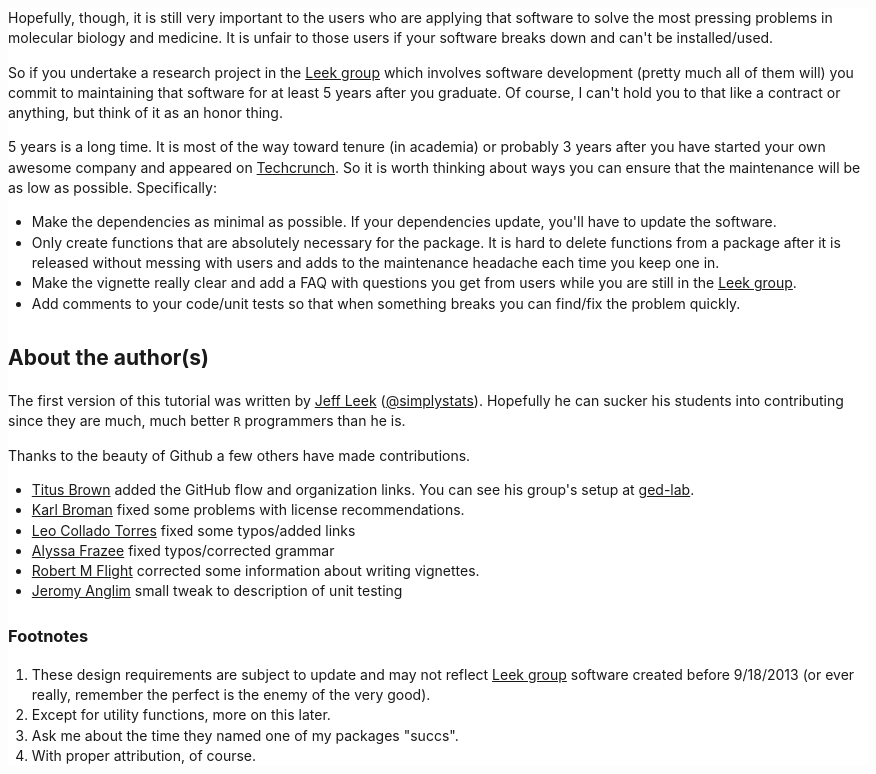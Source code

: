 Hopefully, though, it is still very important to the users who are applying that software to solve the most pressing
problems in molecular biology and medicine. It is unfair to those users if your software breaks down and can't be
installed/used. 

So if you undertake a research project in the [Leek group](http://www.biostat.jhsph.edu/~jleek/) which involves software development (pretty much all of them will)
you commit to maintaining that software for at least 5 years after you graduate. Of course, I can't hold you to that
like a contract or anything, but think of it as an honor thing. 

5 years is a long time. It is most of the way toward tenure (in academia) or probably 3 years after you have started your
own awesome company and appeared on [Techcrunch](http://techcrunch.com/). So it is worth thinking about ways you can ensure that the maintenance
will be as low as possible. Specifically:

* Make the dependencies as minimal as possible. If your dependencies update, you'll have to update the software.
* Only create functions that are absolutely necessary for the package. It is hard to delete functions from a package
after it is released without messing with users and adds to the maintenance headache each time you keep one in. 
* Make the vignette really clear and add a FAQ with questions you get from users while you are still in the [Leek group](http://www.biostat.jhsph.edu/~jleek/). 
* Add comments to your code/unit tests so that when something breaks you can find/fix the problem quickly. 


About the author(s)
--------------------

The first version of this tutorial was written by [Jeff Leek](http://www.biostat.jhsph.edu/~jleek/)  ([@simplystats](https://twitter.com/simplystats)). Hopefully
he can sucker his students into contributing since they are much, much better `R` programmers than he is.

Thanks to the beauty of Github a few others have made contributions.

* [Titus Brown](http://ivory.idyll.org/blog) added the GitHub flow and organization links.  You can see his group's setup at [ged-lab](http://github.com/ged-lab).
* [Karl Broman](http://www.biostat.wisc.edu/~kbroman/) fixed some problems with license recommendations.
* [Leo Collado Torres](http://www.biostat.jhsph.edu/~lcollado/#.UlP1O2TXis0) fixed some typos/added links
* [Alyssa Frazee](http://alyssafrazee.com/) fixed typos/corrected grammar
* [Robert M Flight](http://rmflight.github.io) corrected some information about writing vignettes.
* [Jeromy Anglim](jeromyanglim.blogspot.com) small tweak to description of unit testing

### Footnotes

1. These design requirements are subject to update and may not reflect [Leek group](http://www.biostat.jhsph.edu/~jleek/) software created before 9/18/2013 
(or ever really, remember the perfect is the enemy of the very good).
2. Except for utility functions, more on this later. 
3. Ask me about the time they named one of my packages "succs".
4. With proper attribution, of course.


